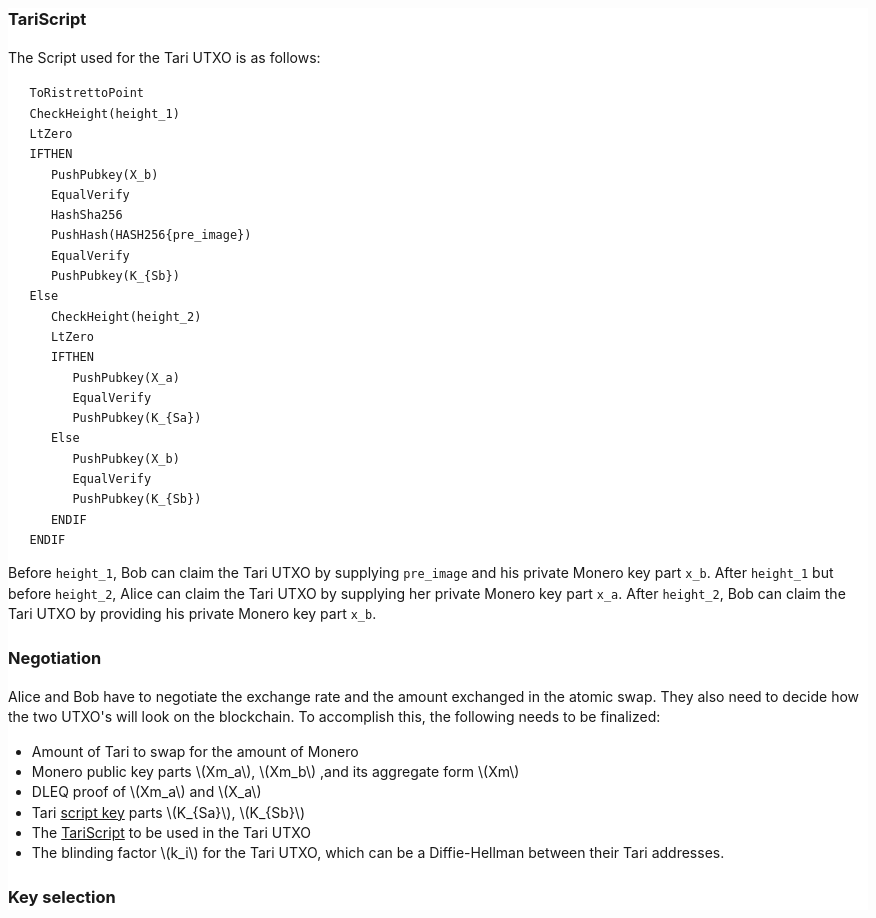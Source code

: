 

### TariScript

The Script used for the Tari UTXO is as follows:
``` TariScript,ignore
   ToRistrettoPoint
   CheckHeight(height_1)
   LtZero
   IFTHEN
      PushPubkey(X_b)
      EqualVerify
      HashSha256 
      PushHash(HASH256{pre_image})
      EqualVerify
      PushPubkey(K_{Sb})
   Else
      CheckHeight(height_2)
      LtZero
      IFTHEN
         PushPubkey(X_a)
         EqualVerify
         PushPubkey(K_{Sa})
      Else
         PushPubkey(X_b)
         EqualVerify
         PushPubkey(K_{Sb})
      ENDIF
   ENDIF
```

Before `height_1`, Bob can claim the Tari UTXO by supplying `pre_image` and his private Monero key part `x_b`. After 
`height_1` but before `height_2`, Alice can claim the Tari UTXO by supplying her private Monero key part `x_a`. After 
`height_2`, Bob can claim the Tari UTXO by providing his private Monero key part `x_b`.

### Negotiation

Alice and Bob have to negotiate the exchange rate and the amount exchanged in the atomic swap. They also need to decide 
how the two UTXO's will look on the blockchain. To accomplish this, the following needs to be finalized:

* Amount of Tari to swap for the amount of Monero
* Monero public key parts \\(Xm_a\\), \\(Xm_b\\) ,and its aggregate form \\(Xm\\)
* DLEQ proof of \\(Xm_a\\) and \\(X_a\\)
* Tari [script key] parts \\(K_{Sa}\\), \\(K_{Sb}\\) 
* The [TariScript] to be used in the Tari UTXO
* The blinding factor \\(k_i\\) for the Tari UTXO, which can be a Diffie-Hellman between their Tari addresses.


### Key selection


[HTLC]: Glossary.md#hashed-time-locked-contract
[Mempool]: Glossary.md#mempool
[Mimblewimble]: Glossary.md#mimblewimble
[TariScript]: Glossary.md#tariscript
[TariScript]: Glossary.md#tariscript
[script key]: Glossary.md#script-keypair
[sender offset key]: Glossary.md#sender-offset-keypair
[script offset]: Glossary.md#script-offset